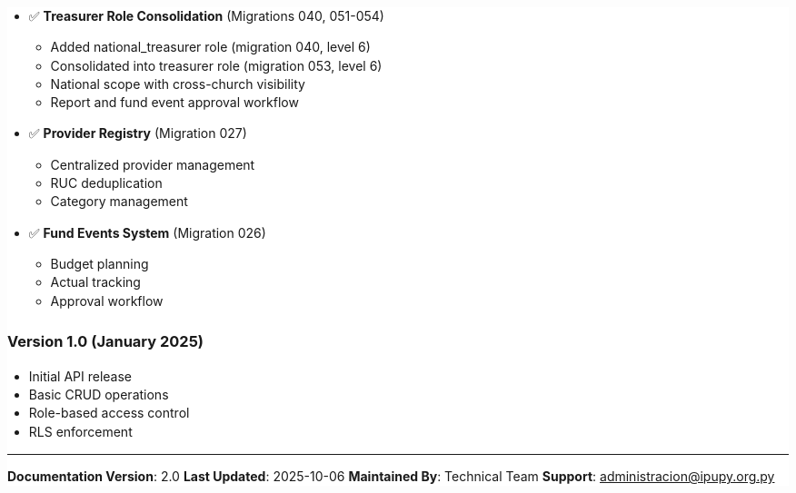 - ✅ **Treasurer Role Consolidation** (Migrations 040, 051-054)
  - Added national_treasurer role (migration 040, level 6)
  - Consolidated into treasurer role (migration 053, level 6)
  - National scope with cross-church visibility
  - Report and fund event approval workflow

- ✅ **Provider Registry** (Migration 027)
  - Centralized provider management
  - RUC deduplication
  - Category management

- ✅ **Fund Events System** (Migration 026)
  - Budget planning
  - Actual tracking
  - Approval workflow

### Version 1.0 (January 2025)

- Initial API release
- Basic CRUD operations
- Role-based access control
- RLS enforcement

---

**Documentation Version**: 2.0
**Last Updated**: 2025-10-06
**Maintained By**: Technical Team
**Support**: administracion@ipupy.org.py
